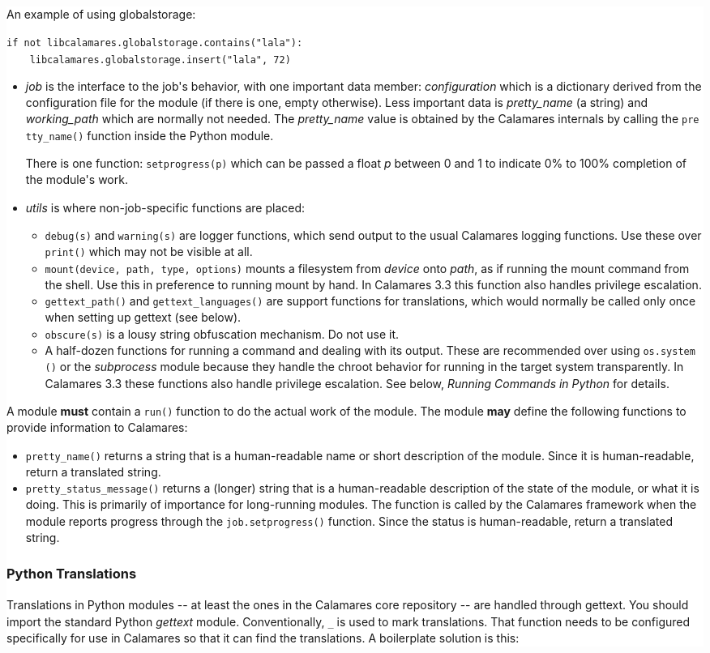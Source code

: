   An example of using globalstorage:
  ```
  if not libcalamares.globalstorage.contains("lala"):
      libcalamares.globalstorage.insert("lala", 72)
  ```
- *job* is the interface to the job's behavior, with one important
  data member: *configuration* which is a dictionary derived from the
  configuration file for the module (if there is one, empty otherwise).
  Less important data is *pretty_name* (a string) and *working_path*
  which are normally not needed. The *pretty_name* value is
  obtained by the Calamares internals by calling the `pretty_name()`
  function inside the Python module.

  There is one function: `setprogress(p)` which can be passed a float
  *p* between 0 and 1 to indicate 0% to 100% completion of the module's
  work.
- *utils* is where non-job-specific functions are placed:
  - `debug(s)` and `warning(s)` are logger functions, which send output
    to the usual Calamares logging functions. Use these over `print()`
    which may not be visible at all.
  - `mount(device, path, type, options)` mounts a filesystem from
    *device* onto *path*, as if running the mount command from the shell.
    Use this in preference to running mount by hand. In Calamares 3.3
    this function also handles privilege escalation.
  - `gettext_path()` and `gettext_languages()` are support functions
    for translations, which would normally be called only once when
    setting up gettext (see below).
  - `obscure(s)` is a lousy string obfuscation mechanism. Do not use it.
  - A half-dozen functions for running a command and dealing with its
    output. These are recommended over using `os.system()` or the *subprocess*
    module because they handle the chroot behavior for running in the
    target system transparently. In Calamares 3.3 these functions also
    handle privilege escalation. See below, *Running Commands in Python* for details.

A module **must** contain a `run()` function to do the actual work
of the module. The module **may** define the following functions
to provide information to Calamares:
- `pretty_name()` returns a string that is a human-readable name or
  short description of the module. Since it is human-readable,
  return a translated string.
- `pretty_status_message()` returns a (longer) string that is a human-readable
  description of the state of the module, or what it is doing. This is
  primarily of importance for long-running modules. The function is called
  by the Calamares framework when the module reports progress through the
  `job.setprogress()` function. Since the status is human-readable,
  return a translated string.

### Python Translations

Translations in Python modules -- at least the ones in the Calamares core
repository -- are handled through gettext. You should import the standard
Python *gettext* module. Conventionally, `_` is used to mark translations.
That function needs to be configured specifically for use in Calamares
so that it can find the translations. A boilerplate solution is this:
